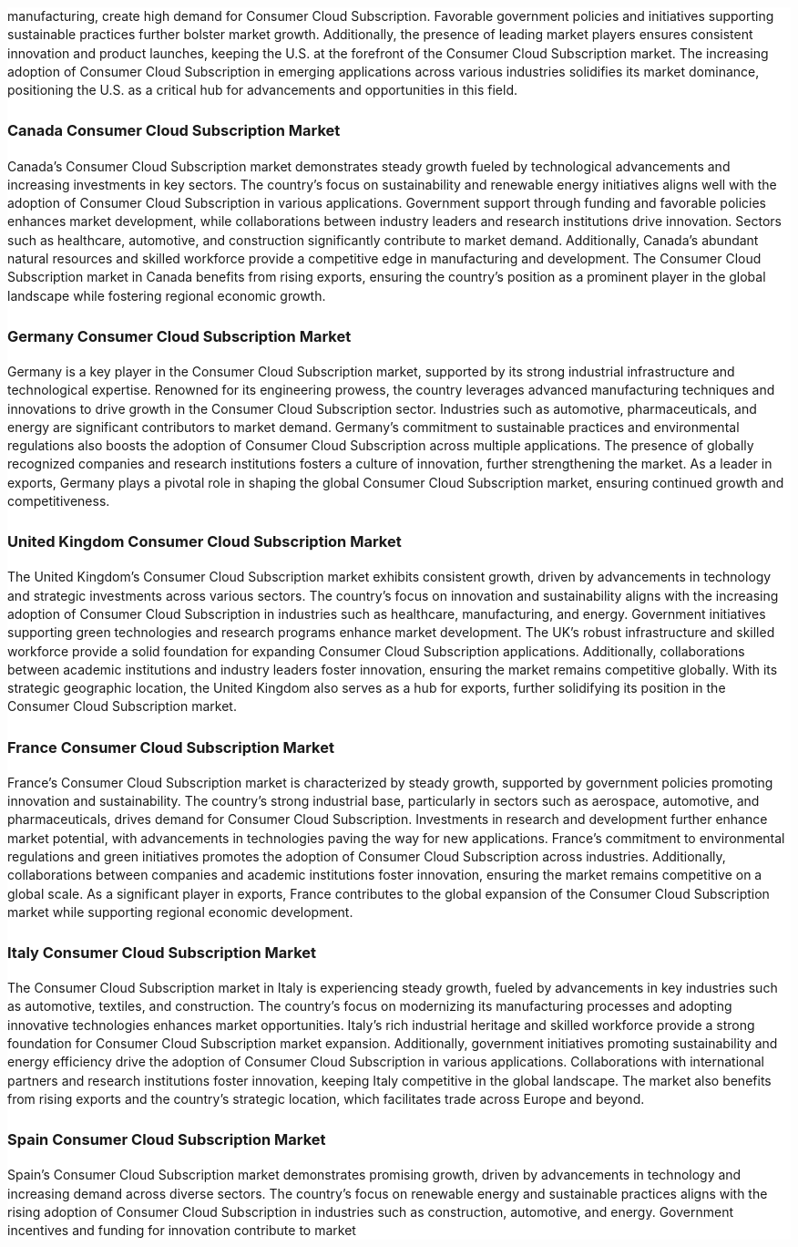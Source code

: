 manufacturing, create high demand for Consumer Cloud Subscription. Favorable government policies and initiatives supporting sustainable practices further bolster market growth. Additionally, the presence of leading market players ensures consistent innovation and product launches, keeping the U.S. at the forefront of the Consumer Cloud Subscription market. The increasing adoption of Consumer Cloud Subscription in emerging applications across various industries solidifies its market dominance, positioning the U.S. as a critical hub for advancements and opportunities in this field.</p><h3>Canada Consumer Cloud Subscription Market</h3><p>Canada&rsquo;s Consumer Cloud Subscription market demonstrates steady growth fueled by technological advancements and increasing investments in key sectors. The country&rsquo;s focus on sustainability and renewable energy initiatives aligns well with the adoption of Consumer Cloud Subscription in various applications. Government support through funding and favorable policies enhances market development, while collaborations between industry leaders and research institutions drive innovation. Sectors such as healthcare, automotive, and construction significantly contribute to market demand. Additionally, Canada&rsquo;s abundant natural resources and skilled workforce provide a competitive edge in manufacturing and development. The Consumer Cloud Subscription market in Canada benefits from rising exports, ensuring the country&rsquo;s position as a prominent player in the global landscape while fostering regional economic growth.</p><h3>Germany Consumer Cloud Subscription Market</h3><p>Germany is a key player in the Consumer Cloud Subscription market, supported by its strong industrial infrastructure and technological expertise. Renowned for its engineering prowess, the country leverages advanced manufacturing techniques and innovations to drive growth in the Consumer Cloud Subscription sector. Industries such as automotive, pharmaceuticals, and energy are significant contributors to market demand. Germany&rsquo;s commitment to sustainable practices and environmental regulations also boosts the adoption of Consumer Cloud Subscription across multiple applications. The presence of globally recognized companies and research institutions fosters a culture of innovation, further strengthening the market. As a leader in exports, Germany plays a pivotal role in shaping the global Consumer Cloud Subscription market, ensuring continued growth and competitiveness.</p><h3>United Kingdom Consumer Cloud Subscription Market</h3><p>The United Kingdom&rsquo;s Consumer Cloud Subscription market exhibits consistent growth, driven by advancements in technology and strategic investments across various sectors. The country&rsquo;s focus on innovation and sustainability aligns with the increasing adoption of Consumer Cloud Subscription in industries such as healthcare, manufacturing, and energy. Government initiatives supporting green technologies and research programs enhance market development. The UK&rsquo;s robust infrastructure and skilled workforce provide a solid foundation for expanding Consumer Cloud Subscription applications. Additionally, collaborations between academic institutions and industry leaders foster innovation, ensuring the market remains competitive globally. With its strategic geographic location, the United Kingdom also serves as a hub for exports, further solidifying its position in the Consumer Cloud Subscription market.</p><h3>France Consumer Cloud Subscription Market</h3><p>France&rsquo;s Consumer Cloud Subscription market is characterized by steady growth, supported by government policies promoting innovation and sustainability. The country&rsquo;s strong industrial base, particularly in sectors such as aerospace, automotive, and pharmaceuticals, drives demand for Consumer Cloud Subscription. Investments in research and development further enhance market potential, with advancements in technologies paving the way for new applications. France&rsquo;s commitment to environmental regulations and green initiatives promotes the adoption of Consumer Cloud Subscription across industries. Additionally, collaborations between companies and academic institutions foster innovation, ensuring the market remains competitive on a global scale. As a significant player in exports, France contributes to the global expansion of the Consumer Cloud Subscription market while supporting regional economic development.</p><h3>Italy Consumer Cloud Subscription Market</h3><p>The Consumer Cloud Subscription market in Italy is experiencing steady growth, fueled by advancements in key industries such as automotive, textiles, and construction. The country&rsquo;s focus on modernizing its manufacturing processes and adopting innovative technologies enhances market opportunities. Italy&rsquo;s rich industrial heritage and skilled workforce provide a strong foundation for Consumer Cloud Subscription market expansion. Additionally, government initiatives promoting sustainability and energy efficiency drive the adoption of Consumer Cloud Subscription in various applications. Collaborations with international partners and research institutions foster innovation, keeping Italy competitive in the global landscape. The market also benefits from rising exports and the country&rsquo;s strategic location, which facilitates trade across Europe and beyond.</p><h3>Spain Consumer Cloud Subscription Market</h3><p>Spain&rsquo;s Consumer Cloud Subscription market demonstrates promising growth, driven by advancements in technology and increasing demand across diverse sectors. The country&rsquo;s focus on renewable energy and sustainable practices aligns with the rising adoption of Consumer Cloud Subscription in industries such as construction, automotive, and energy. Government incentives and funding for innovation contribute to market